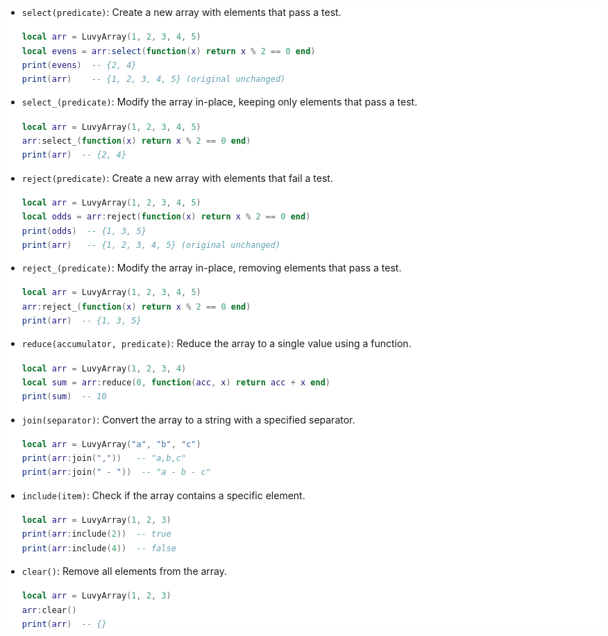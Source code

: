 - `select(predicate)`: Create a new array with elements that pass a test.

  ```lua
  local arr = LuvyArray(1, 2, 3, 4, 5)
  local evens = arr:select(function(x) return x % 2 == 0 end)
  print(evens)  -- {2, 4}
  print(arr)    -- {1, 2, 3, 4, 5} (original unchanged)
  ```

- `select_(predicate)`: Modify the array in-place, keeping only elements that pass a test.

  ```lua
  local arr = LuvyArray(1, 2, 3, 4, 5)
  arr:select_(function(x) return x % 2 == 0 end)
  print(arr)  -- {2, 4}
  ```

- `reject(predicate)`: Create a new array with elements that fail a test.

  ```lua
  local arr = LuvyArray(1, 2, 3, 4, 5)
  local odds = arr:reject(function(x) return x % 2 == 0 end)
  print(odds)  -- {1, 3, 5}
  print(arr)   -- {1, 2, 3, 4, 5} (original unchanged)
  ```

- `reject_(predicate)`: Modify the array in-place, removing elements that pass a test.

  ```lua
  local arr = LuvyArray(1, 2, 3, 4, 5)
  arr:reject_(function(x) return x % 2 == 0 end)
  print(arr)  -- {1, 3, 5}
  ```

- `reduce(accumulator, predicate)`: Reduce the array to a single value using a function.

  ```lua
  local arr = LuvyArray(1, 2, 3, 4)
  local sum = arr:reduce(0, function(acc, x) return acc + x end)
  print(sum)  -- 10
  ```

- `join(separator)`: Convert the array to a string with a specified separator.

  ```lua
  local arr = LuvyArray("a", "b", "c")
  print(arr:join(","))   -- "a,b,c"
  print(arr:join(" - "))  -- "a - b - c"
  ```

- `include(item)`: Check if the array contains a specific element.

  ```lua
  local arr = LuvyArray(1, 2, 3)
  print(arr:include(2))  -- true
  print(arr:include(4))  -- false
  ```

- `clear()`: Remove all elements from the array.

  ```lua
  local arr = LuvyArray(1, 2, 3)
  arr:clear()
  print(arr)  -- {}
  ```
